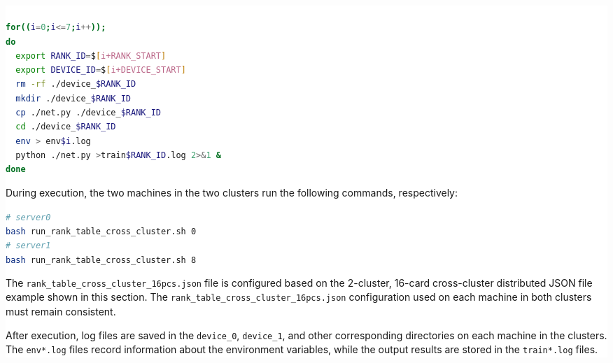 ```bash

for((i=0;i<=7;i++));
do
  export RANK_ID=$[i+RANK_START]
  export DEVICE_ID=$[i+DEVICE_START]
  rm -rf ./device_$RANK_ID
  mkdir ./device_$RANK_ID
  cp ./net.py ./device_$RANK_ID
  cd ./device_$RANK_ID
  env > env$i.log
  python ./net.py >train$RANK_ID.log 2>&1 &
done
```

During execution, the two machines in the two clusters run the following commands, respectively:

```bash
# server0
bash run_rank_table_cross_cluster.sh 0
# server1
bash run_rank_table_cross_cluster.sh 8
```

The `rank_table_cross_cluster_16pcs.json` file is configured based on the 2-cluster, 16-card cross-cluster distributed JSON file example shown in this section. The `rank_table_cross_cluster_16pcs.json` configuration used on each machine in both clusters must remain consistent.

After execution, log files are saved in the `device_0`, `device_1`, and other corresponding directories on each machine in the clusters. The `env*.log` files record information about the environment variables, while the output results are stored in the `train*.log` files.
